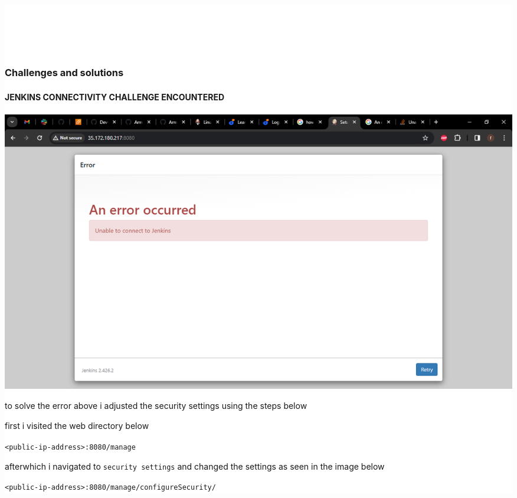 

<br/>
<br/>
<br/>
<br/>

### Challenges and solutions

#### JENKINS CONNECTIVITY CHALLENGE ENCOUNTERED

![ERROR](<img/jenkins/error 1.png>)

to solve the error above i adjusted the security settings using the steps below

first i visited the web directory below

```
<public-ip-address>:8080/manage
```

afterwhich i navigated to `security settings` and changed the settings as seen in the image below

```
<public-ip-address>:8080/manage/configureSecurity/
```

